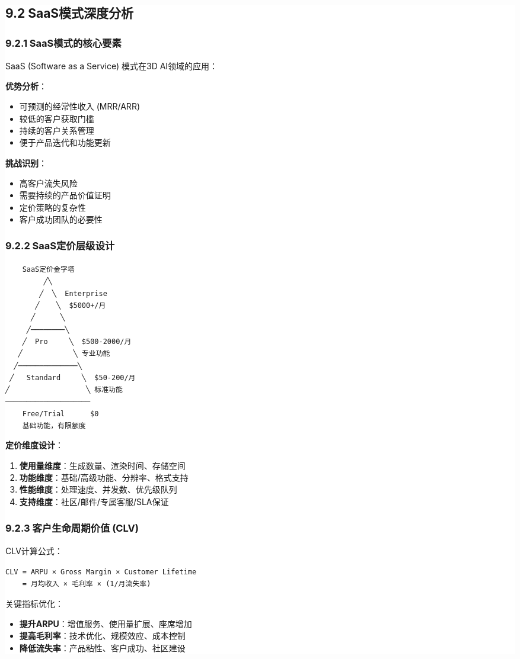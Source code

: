 ## 9.2 SaaS模式深度分析

### 9.2.1 SaaS模式的核心要素

SaaS (Software as a Service) 模式在3D AI领域的应用：

**优势分析**：
- 可预测的经常性收入 (MRR/ARR)
- 较低的客户获取门槛
- 持续的客户关系管理
- 便于产品迭代和功能更新

**挑战识别**：
- 高客户流失风险
- 需要持续的产品价值证明
- 定价策略的复杂性
- 客户成功团队的必要性

### 9.2.2 SaaS定价层级设计

```
    SaaS定价金字塔
         ╱╲
        ╱  ╲  Enterprise
       ╱    ╲  $5000+/月
      ╱      ╲ 
     ╱────────╲
    ╱  Pro     ╲  $500-2000/月
   ╱            ╲ 专业功能
  ╱──────────────╲
 ╱   Standard     ╲  $50-200/月
╱                  ╲ 标准功能
────────────────────  
    Free/Trial      $0
    基础功能，有限额度
```

**定价维度设计**：
1. **使用量维度**：生成数量、渲染时间、存储空间
2. **功能维度**：基础/高级功能、分辨率、格式支持
3. **性能维度**：处理速度、并发数、优先级队列
4. **支持维度**：社区/邮件/专属客服/SLA保证

### 9.2.3 客户生命周期价值 (CLV)

CLV计算公式：
```
CLV = ARPU × Gross Margin × Customer Lifetime
    = 月均收入 × 毛利率 × (1/月流失率)
```

关键指标优化：
- **提升ARPU**：增值服务、使用量扩展、座席增加
- **提高毛利率**：技术优化、规模效应、成本控制
- **降低流失率**：产品粘性、客户成功、社区建设
